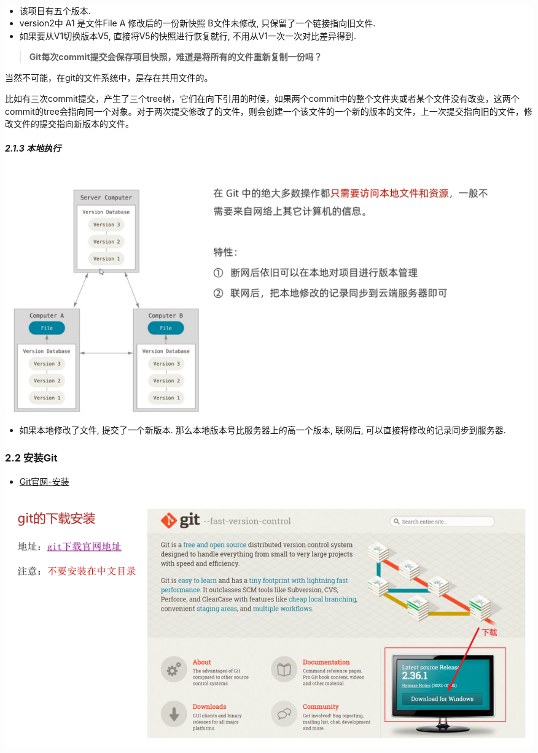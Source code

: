 - 该项目有五个版本.   
- version2中  A1 是文件File A 修改后的一份新快照  B文件未修改, 只保留了一个链接指向旧文件.
- 如果要从V1切换版本V5, 直接将V5的快照进行恢复就行, 不用从V1一次一次对比差异得到.



> **Git每次commit提交会保存项目快照，难道是将所有的文件重新复制一份吗？**

当然不可能，在git的文件系统中，是存在共用文件的。

比如有三次commit提交，产生了三个tree树，它们在向下引用的时候，如果两个commit中的整个文件夹或者某个文件没有改变，这两个commit的tree会指向同一个对象。对于两次提交修改了的文件，则会创建一个该文件的一个新的版本的文件，上一次提交指向旧的文件，修改文件的提交指向新版本的文件。



##### 2.1.3 本地执行

![image-20220819191543734](imgs/image-20220819191543734.png)

- 如果本地修改了文件, 提交了一个新版本. 那么本地版本号比服务器上的高一个版本, 联网后, 可以直接将修改的记录同步到服务器. 

### 2.2 安装Git

- [Git官网-安装](https://git-scm.com/book/zh/v2/%E8%B5%B7%E6%AD%A5-%E5%AE%89%E8%A3%85-Git)

![image-20220819193502923](imgs/image-20220819193502923.png)
